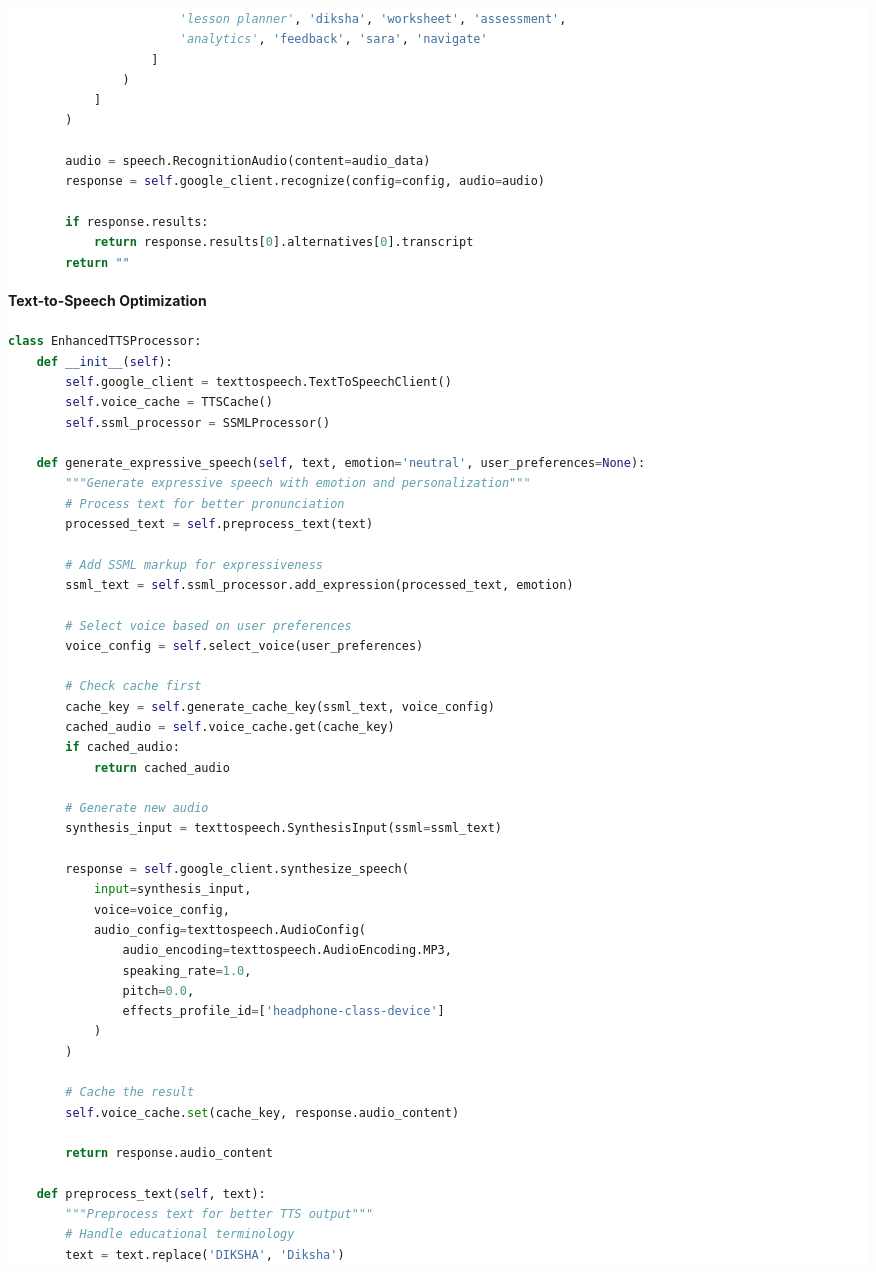 ```python
                        'lesson planner', 'diksha', 'worksheet', 'assessment',
                        'analytics', 'feedback', 'sara', 'navigate'
                    ]
                )
            ]
        )
        
        audio = speech.RecognitionAudio(content=audio_data)
        response = self.google_client.recognize(config=config, audio=audio)
        
        if response.results:
            return response.results[0].alternatives[0].transcript
        return ""
```

#### Text-to-Speech Optimization
```python
class EnhancedTTSProcessor:
    def __init__(self):
        self.google_client = texttospeech.TextToSpeechClient()
        self.voice_cache = TTSCache()
        self.ssml_processor = SSMLProcessor()
    
    def generate_expressive_speech(self, text, emotion='neutral', user_preferences=None):
        """Generate expressive speech with emotion and personalization"""
        # Process text for better pronunciation
        processed_text = self.preprocess_text(text)
        
        # Add SSML markup for expressiveness
        ssml_text = self.ssml_processor.add_expression(processed_text, emotion)
        
        # Select voice based on user preferences
        voice_config = self.select_voice(user_preferences)
        
        # Check cache first
        cache_key = self.generate_cache_key(ssml_text, voice_config)
        cached_audio = self.voice_cache.get(cache_key)
        if cached_audio:
            return cached_audio
        
        # Generate new audio
        synthesis_input = texttospeech.SynthesisInput(ssml=ssml_text)
        
        response = self.google_client.synthesize_speech(
            input=synthesis_input,
            voice=voice_config,
            audio_config=texttospeech.AudioConfig(
                audio_encoding=texttospeech.AudioEncoding.MP3,
                speaking_rate=1.0,
                pitch=0.0,
                effects_profile_id=['headphone-class-device']
            )
        )
        
        # Cache the result
        self.voice_cache.set(cache_key, response.audio_content)
        
        return response.audio_content
    
    def preprocess_text(self, text):
        """Preprocess text for better TTS output"""
        # Handle educational terminology
        text = text.replace('DIKSHA', 'Diksha')
```